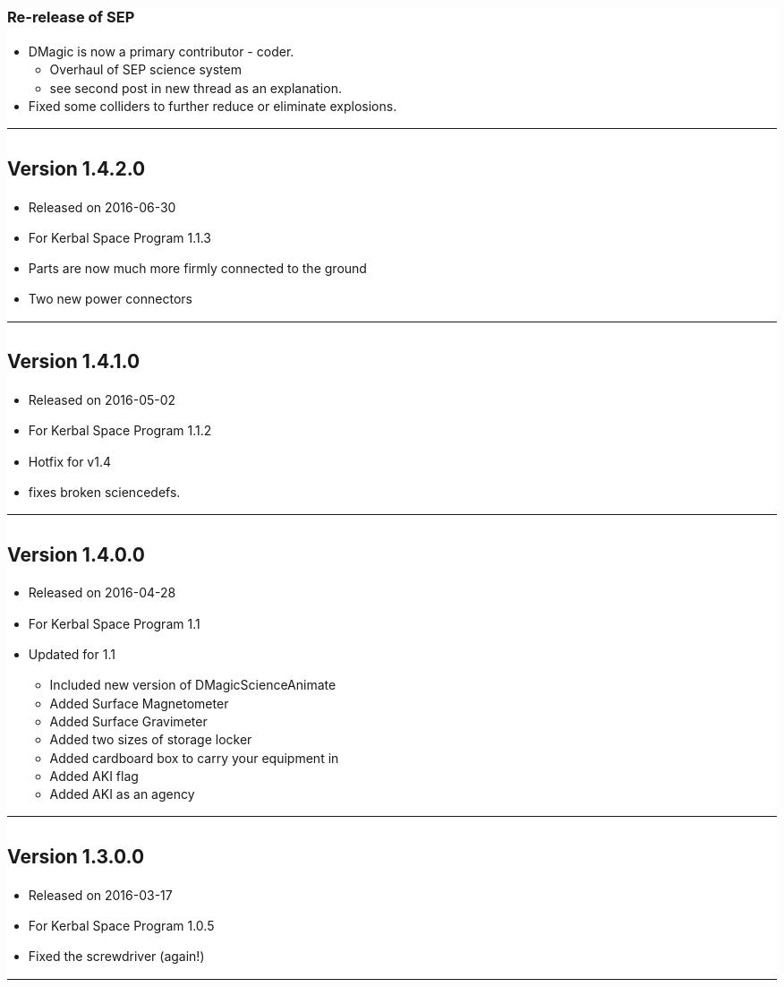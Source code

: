### Re-release of SEP

* DMagic is now a primary contributor - coder.
  * Overhaul of SEP science system
  * see second post in new thread as an explanation.
* Fixed some colliders to further reduce or eliminate explosions.

---

## Version 1.4.2.0

* Released on 2016-06-30
* For Kerbal Space Program 1.1.3

* Parts are now much more firmly connected to the ground
* Two new power connectors

---

## Version 1.4.1.0

* Released on 2016-05-02
* For Kerbal Space Program 1.1.2

* Hotfix for v1.4
* fixes broken sciencedefs.

---

## Version 1.4.0.0

* Released on 2016-04-28
* For Kerbal Space Program 1.1

* Updated for 1.1
  * Included new version of DMagicScienceAnimate
  * Added Surface Magnetometer
  * Added Surface Gravimeter
  * Added two sizes of storage locker
  * Added cardboard box to carry your equipment in
  * Added AKI flag
  * Added AKI as an agency

---

## Version 1.3.0.0

* Released on 2016-03-17
* For Kerbal Space Program 1.0.5

* Fixed the screwdriver (again!)

---

